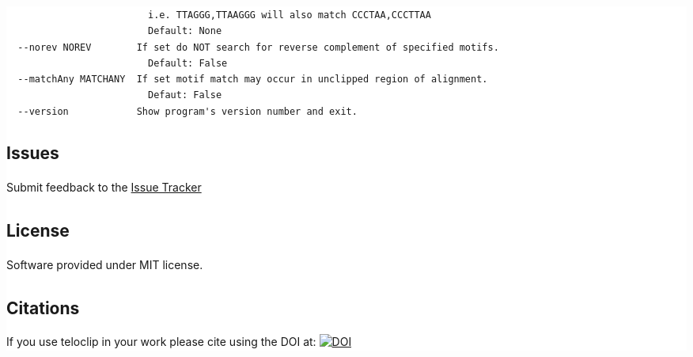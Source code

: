 ```
                         i.e. TTAGGG,TTAAGGG will also match CCCTAA,CCCTTAA
                         Default: None
  --norev NOREV        If set do NOT search for reverse complement of specified motifs. 
                         Default: False
  --matchAny MATCHANY  If set motif match may occur in unclipped region of alignment.
                         Defaut: False
  --version            Show program's version number and exit.
```

## Issues

Submit feedback to the [Issue Tracker](https://github.com/Adamtaranto/teloclip/issues)

## License

Software provided under MIT license.

## Citations

If you use teloclip in your work please cite using the DOI at:
[![DOI](https://zenodo.org/badge/145183771.svg)](https://zenodo.org/badge/latestdoi/145183771)
